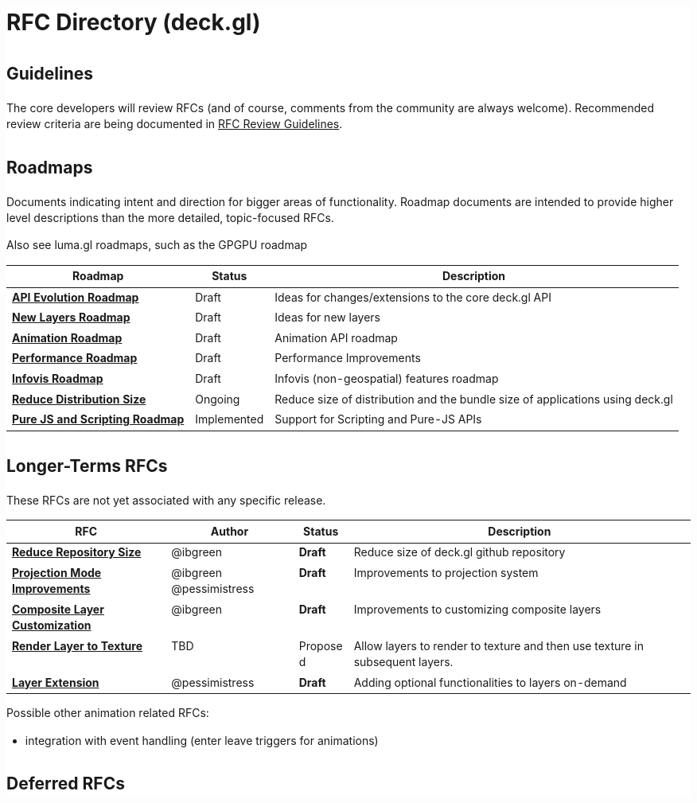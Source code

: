 # RFC Directory (deck.gl)


## Guidelines

The core developers will review RFCs (and of course, comments from the community are always welcome). Recommended review criteria are being documented in [RFC Review Guidelines](../rfc-guidelines.md).


## Roadmaps

Documents indicating intent and direction for bigger areas of functionality. Roadmap documents are intended to provide higher level descriptions than the more detailed, topic-focused RFCs.

Also see luma.gl roadmaps, such as the GPGPU roadmap

| Roadmap                                                            | Status       | Description |
| ---                                                                | ---          | ---         |
| [**API Evolution Roadmap**](../roadmaps/api-evolution-roadmap.md)  | Draft        | Ideas for changes/extensions to the core deck.gl API |
| [**New Layers Roadmap**](../roadmaps/layers-roadmap.md)            | Draft        | Ideas for new layers |
| [**Animation Roadmap**](../roadmaps/animation-roadmap.md)          | Draft        | Animation API roadmap |
| [**Performance Roadmap**](../roadmaps/performance-roadmap.md)      | Draft        | Performance Improvements |
| [**Infovis Roadmap**](../roadmaps/infovis-roadmap.md)              | Draft        | Infovis (non-geospatial) features roadmap |
| [**Reduce Distribution Size**](../roadmaps/dist-size-roadmap.md)   | Ongoing      | Reduce size of distribution and the bundle size of applications using deck.gl |
| [**Pure JS and Scripting Roadmap**](../roadmaps/purejs-roadmap.md) | Implemented  | Support for Scripting and Pure-JS APIs |


## Longer-Terms RFCs

These RFCs are not yet associated with any specific release.

| RFC | Author | Status | Description |
| --- | --- | --- | --- |
| [**Reduce Repository Size**](vNext/reduce-repo-size-rfc.md) | @ibgreen | **Draft** | Reduce size of deck.gl github repository |
| [**Projection Mode Improvements**](vNext/projection-mode-improvements-rfc.md) | @ibgreen @pessimistress | **Draft** | Improvements to projection system |
| [**Composite Layer Customization**](vNext/composite-layer-customization-rfc.md) | @ibgreen | **Draft** | Improvements to customizing composite layers |
| **[Render Layer to Texture](vNext/render-layer-to-texture-rfc.md)** | TBD | Proposed | Allow layers to render to texture and then use texture in subsequent layers.  |
| [**Layer Extension**](vNext/layer-extension-rfc.md) | @pessimistress | **Draft** | Adding optional functionalities to layers on-demand |

Possible other animation related RFCs:
- integration with event handling (enter leave triggers for animations)


## Deferred RFCs
